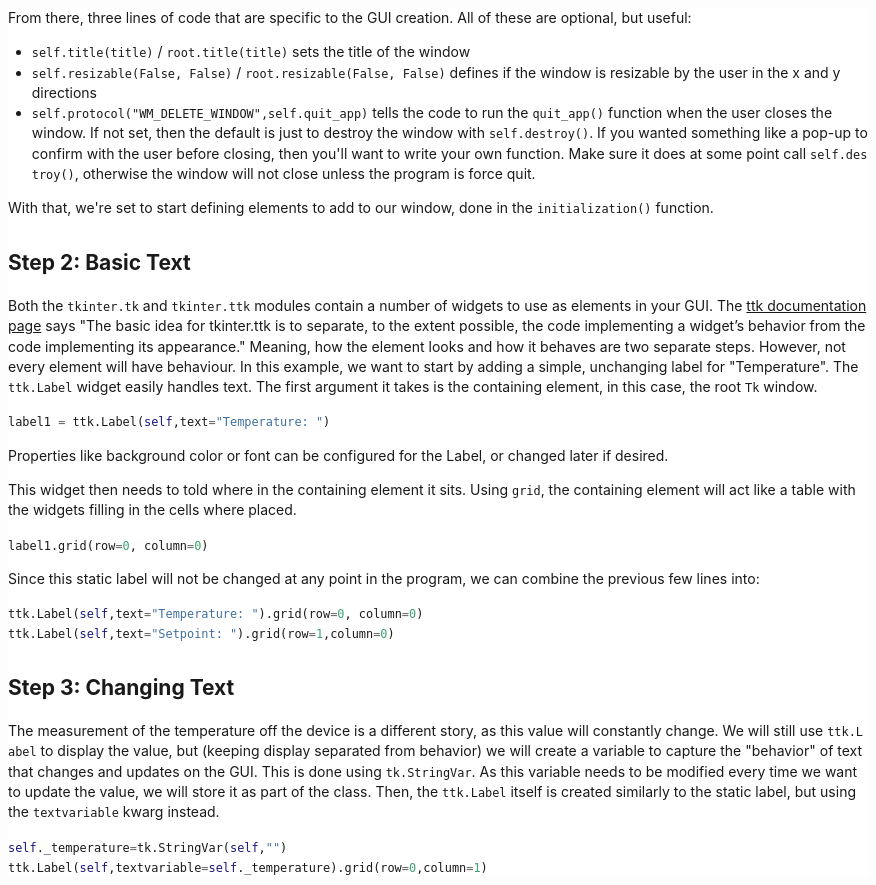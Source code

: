 From there, three lines of code that are specific to the GUI creation. All of these are optional, but useful:
- ```self.title(title)``` / ```root.title(title)``` sets the title of the window
- ```self.resizable(False, False)``` / ```root.resizable(False, False)``` defines if the window is resizable by the user
in the x and y directions
- ```self.protocol("WM_DELETE_WINDOW",self.quit_app)``` tells the code to run the ```quit_app()``` function when the user
closes the window. If not set, then the default is just to destroy the window with ```self.destroy()```. If you wanted 
something like a pop-up to confirm with the user before closing, then you'll want to write your own function. Make sure
it does at some point call ```self.destroy()```, otherwise the window will not close unless the program is force quit.

With that, we're set to start defining elements to add to our window, done in the ```initialization()``` function.

## Step 2: Basic Text
Both the ```tkinter.tk``` and ```tkinter.ttk``` modules contain a number of widgets to use as elements in your GUI. The
[ttk documentation page](https://docs.python.org/3/library/tkinter.ttk.html) says "The basic idea for tkinter.ttk is to 
separate, to the extent possible, the code implementing a widget’s behavior from the code implementing its appearance." 
Meaning, how the element looks and how it behaves are two separate steps. However, not every element will have behaviour.
In this example, we want to start by adding a simple, unchanging label for "Temperature". The ```ttk.Label``` widget easily
handles text. The first argument it takes is the containing element, in this case, the root `Tk` window.
```python
label1 = ttk.Label(self,text="Temperature: ")
```
Properties like background color or font can be configured for the Label, or changed later if desired.

This widget then needs to told where in the containing element it sits. Using ```grid```, the containing element will
act like a table with the widgets filling in the cells where placed.
```python
label1.grid(row=0, column=0)
```

Since this static label will not be changed at any point in the program, we can combine the previous few lines into:
```python
ttk.Label(self,text="Temperature: ").grid(row=0, column=0)
ttk.Label(self,text="Setpoint: ").grid(row=1,column=0)
```

## Step 3: Changing Text
The measurement of the temperature off the device is a different story, as this value will constantly change. We will
still use ```ttk.Label``` to display the value, but (keeping display separated from behavior) we will create a variable
to capture the "behavior" of text that changes and updates on the GUI. This is done using ```tk.StringVar```. As this
variable needs to be modified every time we want to update the value, we will store it as part of the class. Then, the
```ttk.Label``` itself is created similarly to the static label, but using the ```textvariable``` kwarg instead.
```python
self._temperature=tk.StringVar(self,"")
ttk.Label(self,textvariable=self._temperature).grid(row=0,column=1)
```